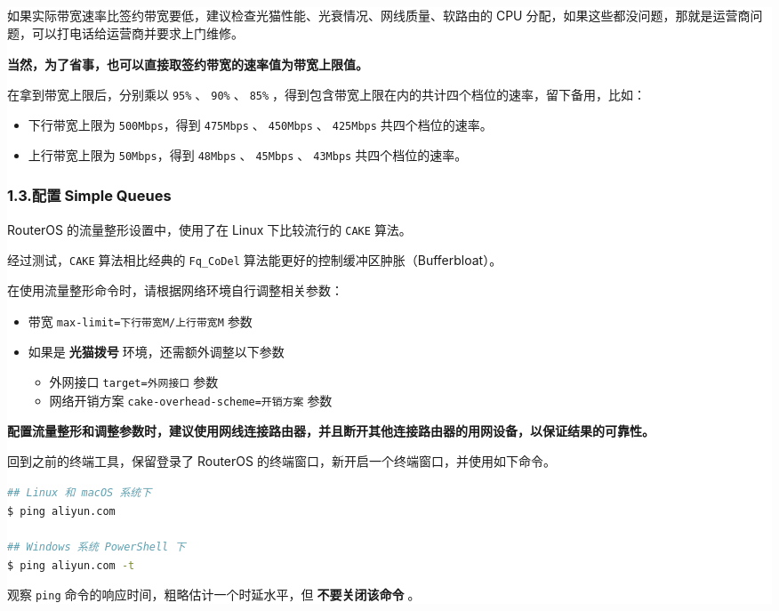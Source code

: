 如果实际带宽速率比签约带宽要低，建议检查光猫性能、光衰情况、网线质量、软路由的 CPU 分配，如果这些都没问题，那就是运营商问题，可以打电话给运营商并要求上门维修。  

**当然，为了省事，也可以直接取签约带宽的速率值为带宽上限值。**  

在拿到带宽上限后，分别乘以 `95%` 、 `90%` 、 `85%` ，得到包含带宽上限在内的共计四个档位的速率，留下备用，比如：  

- 下行带宽上限为 `500Mbps`，得到 `475Mbps` 、 `450Mbps` 、 `425Mbps` 共四个档位的速率。  

- 上行带宽上限为 `50Mbps`，得到 `48Mbps` 、 `45Mbps` 、 `43Mbps` 共四个档位的速率。  

### 1.3.配置 Simple Queues

RouterOS 的流量整形设置中，使用了在 Linux 下比较流行的 `CAKE` 算法。  

经过测试，`CAKE` 算法相比经典的 `Fq_CoDel` 算法能更好的控制缓冲区肿胀（Bufferbloat）。  

在使用流量整形命令时，请根据网络环境自行调整相关参数：

- 带宽 `max-limit=下行带宽M/上行带宽M` 参数

- 如果是 **光猫拨号** 环境，还需额外调整以下参数
    - 外网接口 `target=外网接口` 参数
    - 网络开销方案 `cake-overhead-scheme=开销方案` 参数

**配置流量整形和调整参数时，建议使用网线连接路由器，并且断开其他连接路由器的用网设备，以保证结果的可靠性。**  

回到之前的终端工具，保留登录了 RouterOS 的终端窗口，新开启一个终端窗口，并使用如下命令。  

```bash
## Linux 和 macOS 系统下
$ ping aliyun.com

## Windows 系统 PowerShell 下
$ ping aliyun.com -t
```

观察 `ping` 命令的响应时间，粗略估计一个时延水平，但 **不要关闭该命令** 。  
